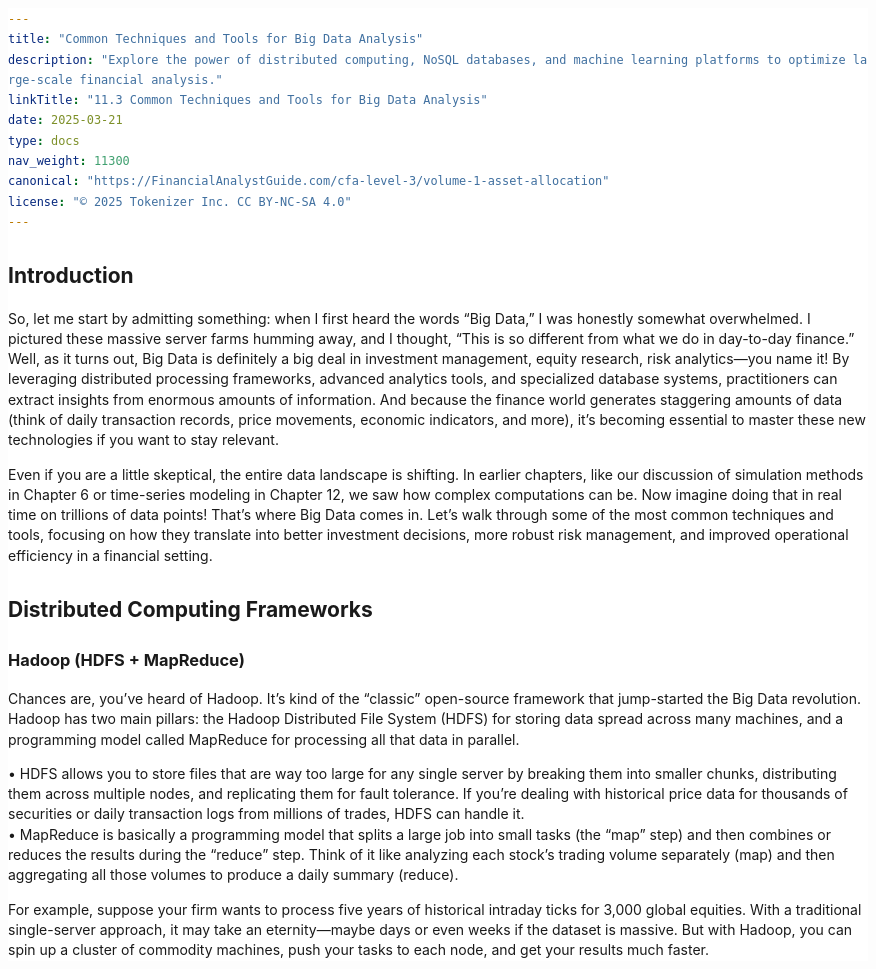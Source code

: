 ```yaml
---
title: "Common Techniques and Tools for Big Data Analysis"
description: "Explore the power of distributed computing, NoSQL databases, and machine learning platforms to optimize large-scale financial analysis."
linkTitle: "11.3 Common Techniques and Tools for Big Data Analysis"
date: 2025-03-21
type: docs
nav_weight: 11300
canonical: "https://FinancialAnalystGuide.com/cfa-level-3/volume-1-asset-allocation"
license: "© 2025 Tokenizer Inc. CC BY-NC-SA 4.0"
---
```


## Introduction

So, let me start by admitting something: when I first heard the words “Big Data,” I was honestly somewhat overwhelmed. I pictured these massive server farms humming away, and I thought, “This is so different from what we do in day-to-day finance.” Well, as it turns out, Big Data is definitely a big deal in investment management, equity research, risk analytics—you name it! By leveraging distributed processing frameworks, advanced analytics tools, and specialized database systems, practitioners can extract insights from enormous amounts of information. And because the finance world generates staggering amounts of data (think of daily transaction records, price movements, economic indicators, and more), it’s becoming essential to master these new technologies if you want to stay relevant.

Even if you are a little skeptical, the entire data landscape is shifting. In earlier chapters, like our discussion of simulation methods in Chapter 6 or time-series modeling in Chapter 12, we saw how complex computations can be. Now imagine doing that in real time on trillions of data points! That’s where Big Data comes in. Let’s walk through some of the most common techniques and tools, focusing on how they translate into better investment decisions, more robust risk management, and improved operational efficiency in a financial setting.

## Distributed Computing Frameworks

### Hadoop (HDFS + MapReduce)

Chances are, you’ve heard of Hadoop. It’s kind of the “classic” open-source framework that jump-started the Big Data revolution. Hadoop has two main pillars: the Hadoop Distributed File System (HDFS) for storing data spread across many machines, and a programming model called MapReduce for processing all that data in parallel.

• HDFS allows you to store files that are way too large for any single server by breaking them into smaller chunks, distributing them across multiple nodes, and replicating them for fault tolerance. If you’re dealing with historical price data for thousands of securities or daily transaction logs from millions of trades, HDFS can handle it.  
• MapReduce is basically a programming model that splits a large job into small tasks (the “map” step) and then combines or reduces the results during the “reduce” step. Think of it like analyzing each stock’s trading volume separately (map) and then aggregating all those volumes to produce a daily summary (reduce).

For example, suppose your firm wants to process five years of historical intraday ticks for 3,000 global equities. With a traditional single-server approach, it may take an eternity—maybe days or even weeks if the dataset is massive. But with Hadoop, you can spin up a cluster of commodity machines, push your tasks to each node, and get your results much faster.

